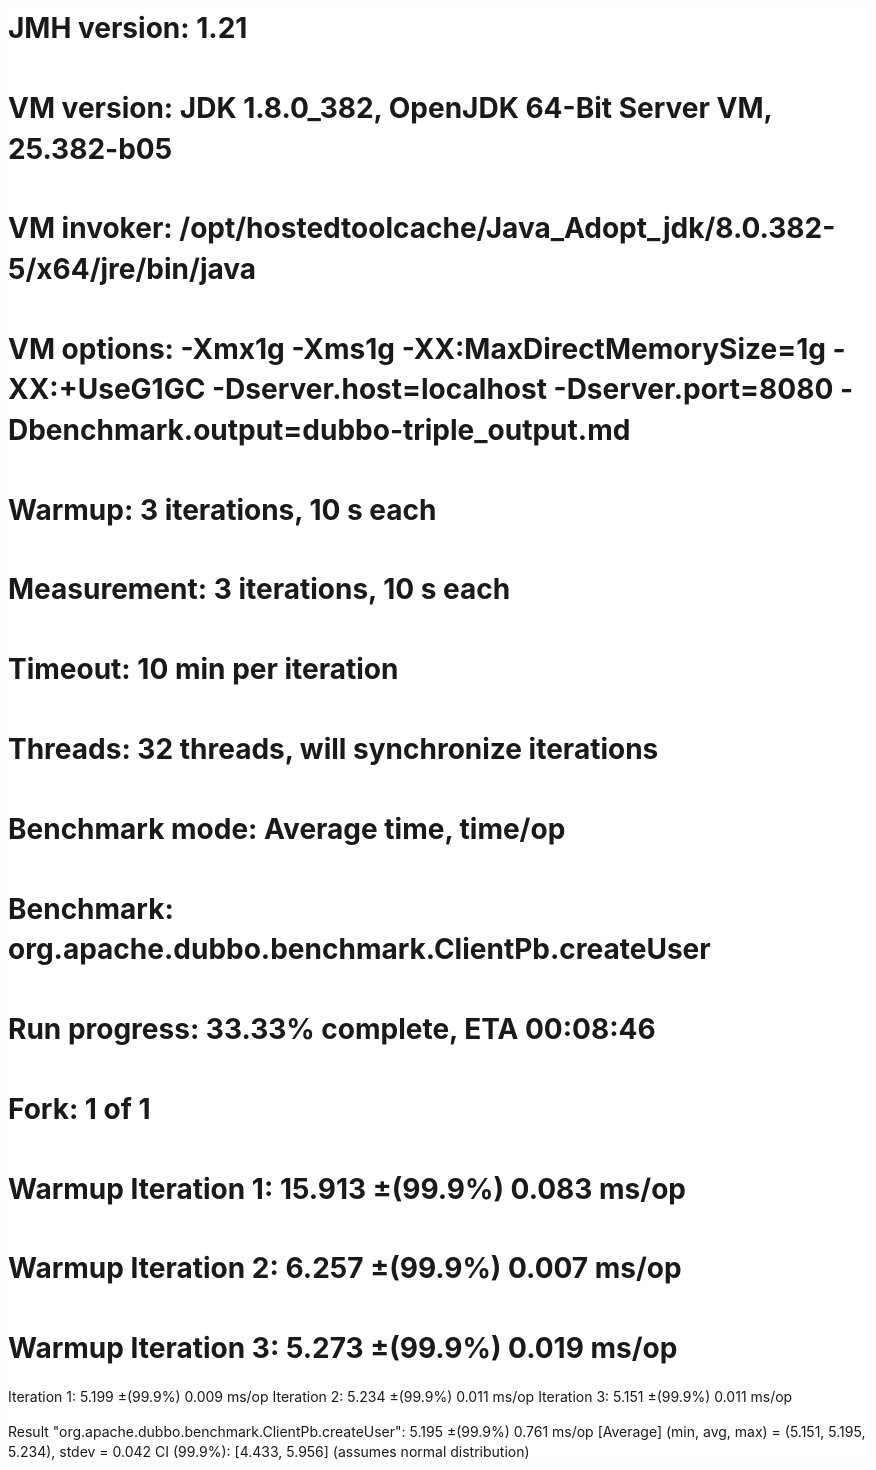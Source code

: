
# JMH version: 1.21
# VM version: JDK 1.8.0_382, OpenJDK 64-Bit Server VM, 25.382-b05
# VM invoker: /opt/hostedtoolcache/Java_Adopt_jdk/8.0.382-5/x64/jre/bin/java
# VM options: -Xmx1g -Xms1g -XX:MaxDirectMemorySize=1g -XX:+UseG1GC -Dserver.host=localhost -Dserver.port=8080 -Dbenchmark.output=dubbo-triple_output.md
# Warmup: 3 iterations, 10 s each
# Measurement: 3 iterations, 10 s each
# Timeout: 10 min per iteration
# Threads: 32 threads, will synchronize iterations
# Benchmark mode: Average time, time/op
# Benchmark: org.apache.dubbo.benchmark.ClientPb.createUser

# Run progress: 33.33% complete, ETA 00:08:46
# Fork: 1 of 1
# Warmup Iteration   1: 15.913 ±(99.9%) 0.083 ms/op
# Warmup Iteration   2: 6.257 ±(99.9%) 0.007 ms/op
# Warmup Iteration   3: 5.273 ±(99.9%) 0.019 ms/op
Iteration   1: 5.199 ±(99.9%) 0.009 ms/op
Iteration   2: 5.234 ±(99.9%) 0.011 ms/op
Iteration   3: 5.151 ±(99.9%) 0.011 ms/op


Result "org.apache.dubbo.benchmark.ClientPb.createUser":
  5.195 ±(99.9%) 0.761 ms/op [Average]
  (min, avg, max) = (5.151, 5.195, 5.234), stdev = 0.042
  CI (99.9%): [4.433, 5.956] (assumes normal distribution)
